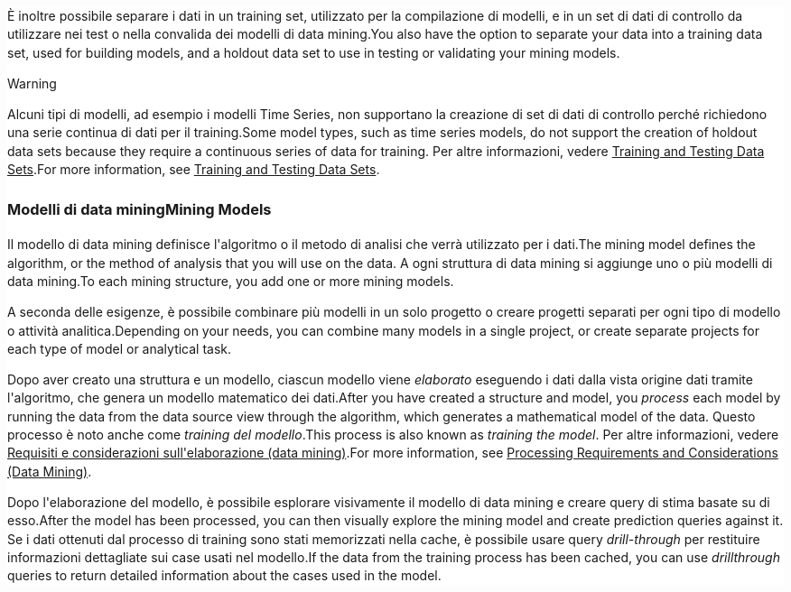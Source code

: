 <span data-ttu-id="117ba-190">È inoltre possibile separare i dati in un training set, utilizzato per la compilazione di modelli, e in un set di dati di controllo da utilizzare nei test o nella convalida dei modelli di data mining.</span><span class="sxs-lookup"><span data-stu-id="117ba-190">You also have the option to separate your data into a training data set, used for building models, and a holdout data set to use in testing or validating your mining models.</span></span>  
  
> [!WARNING]  
>  <span data-ttu-id="117ba-191">Alcuni tipi di modelli, ad esempio i modelli Time Series, non supportano la creazione di set di dati di controllo perché richiedono una serie continua di dati per il training.</span><span class="sxs-lookup"><span data-stu-id="117ba-191">Some model types, such as time series models, do not support the creation of holdout data sets because they require a continuous series of data for training.</span></span> <span data-ttu-id="117ba-192">Per altre informazioni, vedere [Training and Testing Data Sets](training-and-testing-data-sets.md).</span><span class="sxs-lookup"><span data-stu-id="117ba-192">For more information, see [Training and Testing Data Sets](training-and-testing-data-sets.md).</span></span>  
  
  
  
###  <a name="mining-models"></a><a name="bkmk_Models"></a><span data-ttu-id="117ba-193">Modelli di data mining</span><span class="sxs-lookup"><span data-stu-id="117ba-193">Mining Models</span></span>  
 <span data-ttu-id="117ba-194">Il modello di data mining definisce l'algoritmo o il metodo di analisi che verrà utilizzato per i dati.</span><span class="sxs-lookup"><span data-stu-id="117ba-194">The mining model defines the algorithm, or the method of analysis that you will use on the data.</span></span> <span data-ttu-id="117ba-195">A ogni struttura di data mining si aggiunge uno o più modelli di data mining.</span><span class="sxs-lookup"><span data-stu-id="117ba-195">To each mining structure, you add one or more mining models.</span></span>  
  
 <span data-ttu-id="117ba-196">A seconda delle esigenze, è possibile combinare più modelli in un solo progetto o creare progetti separati per ogni tipo di modello o attività analitica.</span><span class="sxs-lookup"><span data-stu-id="117ba-196">Depending on your needs, you can combine many models in a single project, or create separate projects for each type of model or analytical task.</span></span>  
  
 <span data-ttu-id="117ba-197">Dopo aver creato una struttura e un modello, ciascun modello viene *elaborato* eseguendo i dati dalla vista origine dati tramite l'algoritmo, che genera un modello matematico dei dati.</span><span class="sxs-lookup"><span data-stu-id="117ba-197">After you have created a structure and model, you *process* each model by running the data from the data source view through the algorithm, which generates a mathematical model of the data.</span></span> <span data-ttu-id="117ba-198">Questo processo è noto anche come *training del modello*.</span><span class="sxs-lookup"><span data-stu-id="117ba-198">This process is also known as *training the model*.</span></span> <span data-ttu-id="117ba-199">Per altre informazioni, vedere [Requisiti e considerazioni sull'elaborazione &#40;data mining&#41;](processing-requirements-and-considerations-data-mining.md).</span><span class="sxs-lookup"><span data-stu-id="117ba-199">For more information, see [Processing Requirements and Considerations &#40;Data Mining&#41;](processing-requirements-and-considerations-data-mining.md).</span></span>  
  
 <span data-ttu-id="117ba-200">Dopo l'elaborazione del modello, è possibile esplorare visivamente il modello di data mining e creare query di stima basate su di esso.</span><span class="sxs-lookup"><span data-stu-id="117ba-200">After the model has been processed, you can then visually explore the mining model and create prediction queries against it.</span></span> <span data-ttu-id="117ba-201">Se i dati ottenuti dal processo di training sono stati memorizzati nella cache, è possibile usare query *drill-through* per restituire informazioni dettagliate sui case usati nel modello.</span><span class="sxs-lookup"><span data-stu-id="117ba-201">If the data from the training process has been cached, you can use *drillthrough* queries to return detailed information about the cases used in the model.</span></span>  
  